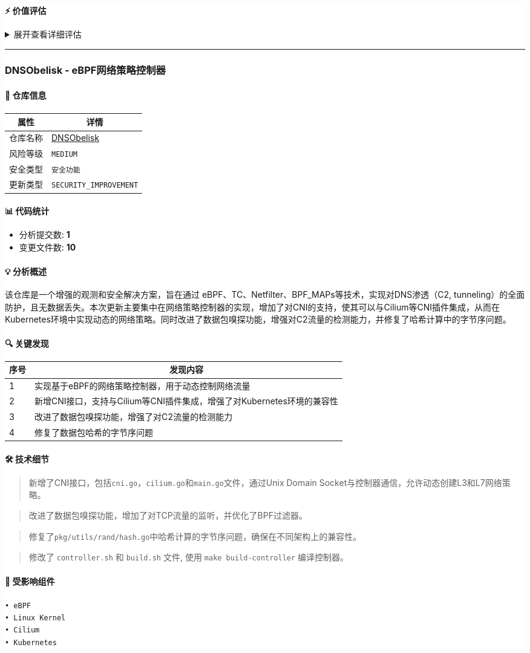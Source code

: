 #### ⚡ 价值评估

<details><summary>展开查看详细评估</summary></details>

---

### DNSObelisk - eBPF网络策略控制器

#### 📌 仓库信息

| 属性 | 详情 |
|------|------|
| 仓库名称 | [DNSObelisk](https://github.com/Synarcs/DNSObelisk) |
| 风险等级 | `MEDIUM` |
| 安全类型 | `安全功能` |
| 更新类型 | `SECURITY_IMPROVEMENT` |

#### 📊 代码统计

- 分析提交数: **1**
- 变更文件数: **10**

#### 💡 分析概述

该仓库是一个增强的观测和安全解决方案，旨在通过 eBPF、TC、Netfilter、BPF_MAPs等技术，实现对DNS渗透（C2, tunneling）的全面防护，且无数据丢失。本次更新主要集中在网络策略控制器的实现，增加了对CNI的支持，使其可以与Cilium等CNI插件集成，从而在Kubernetes环境中实现动态的网络策略。同时改进了数据包嗅探功能，增强对C2流量的检测能力，并修复了哈希计算中的字节序问题。

#### 🔍 关键发现

| 序号 | 发现内容 |
|------|----------|
| 1 | 实现基于eBPF的网络策略控制器，用于动态控制网络流量 |
| 2 | 新增CNI接口，支持与Cilium等CNI插件集成，增强了对Kubernetes环境的兼容性 |
| 3 | 改进了数据包嗅探功能，增强了对C2流量的检测能力 |
| 4 | 修复了数据包哈希的字节序问题 |

#### 🛠️ 技术细节

> 新增了CNI接口，包括`cni.go`，`cilium.go`和`main.go`文件，通过Unix Domain Socket与控制器通信，允许动态创建L3和L7网络策略。

> 改进了数据包嗅探功能，增加了对TCP流量的监听，并优化了BPF过滤器。

> 修复了`pkg/utils/rand/hash.go`中哈希计算的字节序问题，确保在不同架构上的兼容性。

> 修改了 `controller.sh` 和 `build.sh` 文件, 使用 `make build-controller` 编译控制器。


#### 🎯 受影响组件

```
• eBPF
• Linux Kernel
• Cilium
• Kubernetes
```
